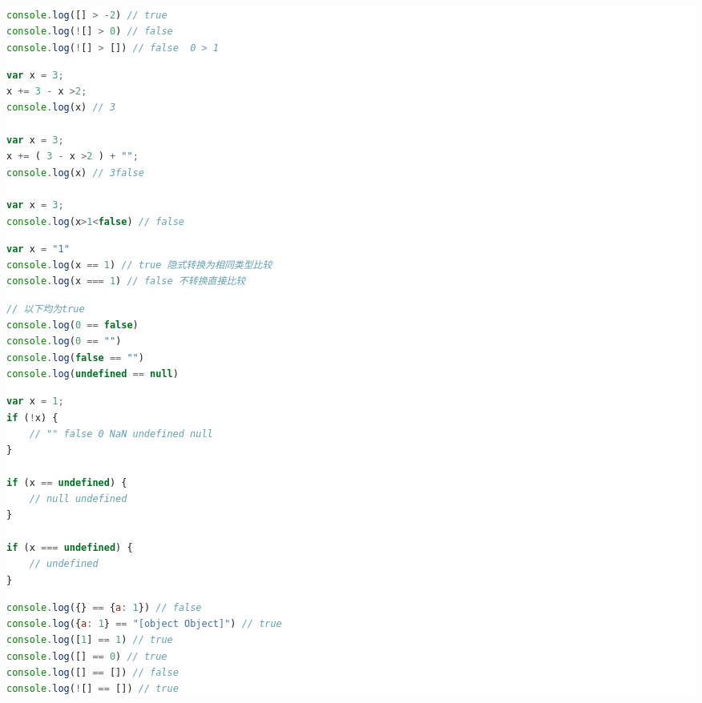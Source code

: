```js
console.log([] > -2) // true
console.log(![] > 0) // false
console.log(![] > []) // false  0 > 1
```

```js
var x = 3;
x += 3 - x >2;
console.log(x) // 3

var x = 3;
x += ( 3 - x >2 ) + "";
console.log(x) // 3false

var x = 3;
console.log(x>1<false) // false
```

```js
var x = "1"
console.log(x == 1) // true 隐式转换为相同类型比较
console.log(x === 1) // false 不转换直接比较
```

```js
// 以下均为true
console.log(0 == false)
console.log(0 == "")
console.log(false == "")
console.log(undefined == null)
```

```js
var x = 1;
if (!x) {
    // "" false 0 NaN undefined null
}

if (x == undefined) {
    // null undefined
}

if (x === undefined) {
    // undefined
}
```

```js
console.log({} == {a: 1}) // false
console.log({a: 1} == "[object Object]") // true
console.log([1] == 1) // true
console.log([] == 0) // true
console.log([] == []) // false
console.log(![] == []) // true
```
